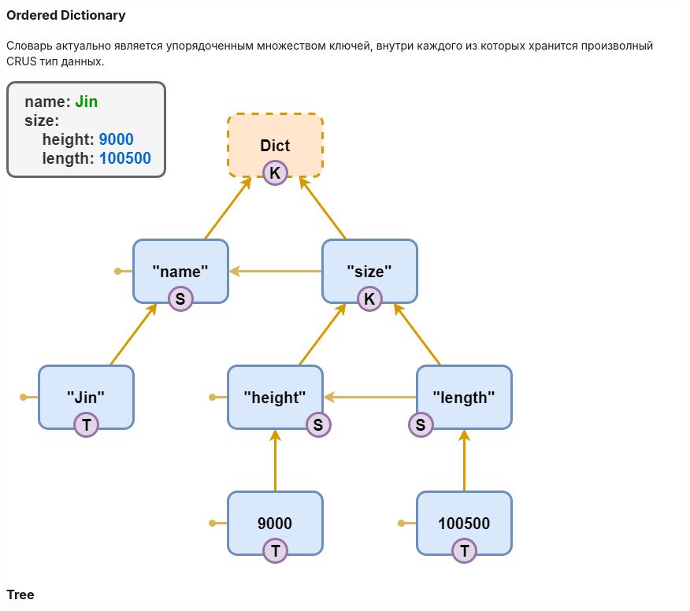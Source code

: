 ### Ordered Dictionary

Словарь актуально является упорядоченным множеством ключей, внутри каждого из которых хранится произволный CRUS тип данных.

![](diagram/crus-dict.png)

### Tree
